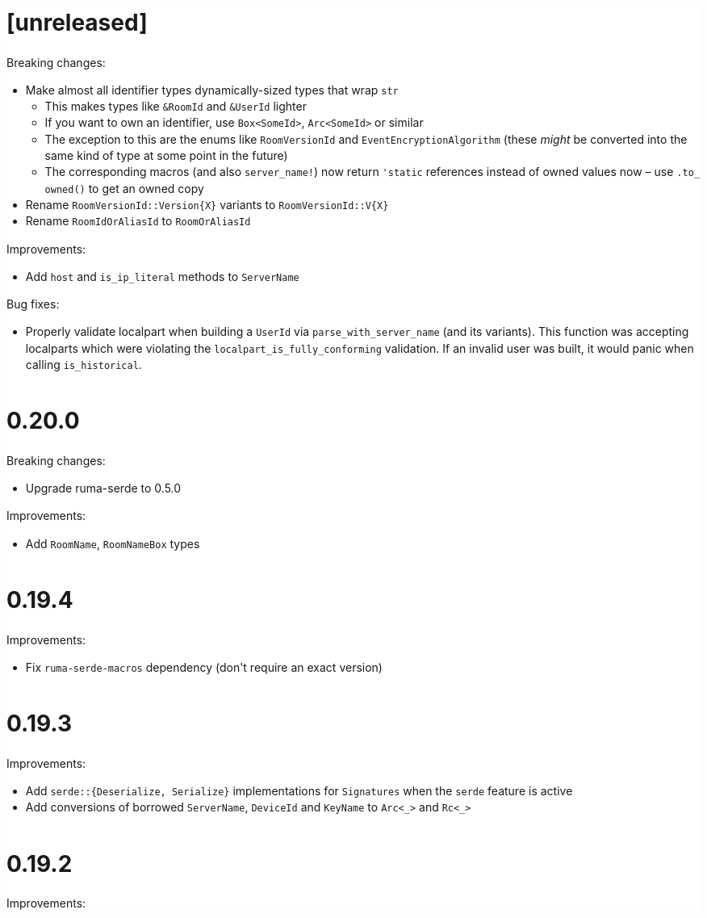 # [unreleased]

Breaking changes:

* Make almost all identifier types dynamically-sized types that wrap `str`
  * This makes types like `&RoomId` and `&UserId` lighter
  * If you want to own an identifier, use `Box<SomeId>`, `Arc<SomeId>` or similar
  * The exception to this are the enums like `RoomVersionId` and `EventEncryptionAlgorithm`
    (these *might* be converted into the same kind of type at some point in the future)
  * The corresponding macros (and also `server_name!`) now return `'static` references instead of
    owned values now – use `.to_owned()` to get an owned copy
* Rename `RoomVersionId::Version{X}` variants to `RoomVersionId::V{X}`
* Rename `RoomIdOrAliasId` to `RoomOrAliasId`

Improvements:

* Add `host` and `is_ip_literal` methods to `ServerName`

Bug fixes:

* Properly validate localpart when building a `UserId` via `parse_with_server_name` (and its
  variants). This function was accepting localparts which were violating the
  `localpart_is_fully_conforming` validation. If an invalid user was built, it would panic when
  calling `is_historical`.

# 0.20.0

Breaking changes:

* Upgrade ruma-serde to 0.5.0

Improvements:

* Add `RoomName`, `RoomNameBox` types

# 0.19.4

Improvements:

* Fix `ruma-serde-macros` dependency (don't require an exact version)

# 0.19.3

Improvements:

* Add `serde::{Deserialize, Serialize}` implementations for `Signatures` when the `serde` feature
  is active
* Add conversions of borrowed `ServerName`, `DeviceId` and `KeyName` to `Arc<_>` and `Rc<_>`

# 0.19.2

Improvements:
